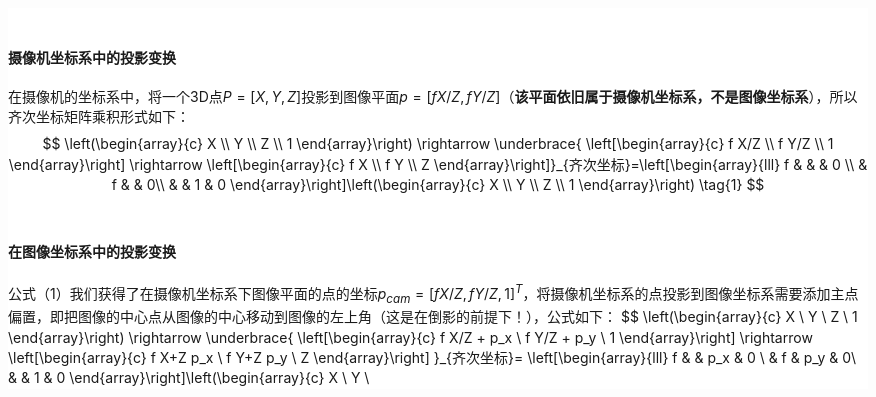 &nbsp;

#### 摄像机坐标系中的投影变换

在摄像机的坐标系中，将一个3D点$P=[X,Y,Z]$投影到图像平面$p=[fX/Z, fY/Z]$（**该平面依旧属于摄像机坐标系，不是图像坐标系**），所以齐次坐标矩阵乘积形式如下：
$$
\left(\begin{array}{c}
X \\
Y \\
Z \\
1
\end{array}\right) \rightarrow
\underbrace{
\left[\begin{array}{c}
f X/Z \\
f Y/Z \\
1
\end{array}\right] \rightarrow
\left[\begin{array}{c}
f X \\
f Y \\
Z
\end{array}\right]}_{齐次坐标}=\left[\begin{array}{lll}
f & &  & 0 \\
& f &  & 0\\
& & 1 & 0
\end{array}\right]\left(\begin{array}{c}
X \\
Y \\
Z \\
1
\end{array}\right) \tag{1}
$$
&nbsp;

#### 在图像坐标系中的投影变换

公式（1）我们获得了在摄像机坐标系下图像平面的点的坐标$p_{cam}=[fX/Z, fY/Z,1]^{T}$，将摄像机坐标系的点投影到图像坐标系需要添加主点偏置，即把图像的中心点从图像的中心移动到图像的左上角（这是在倒影的前提下！），公式如下：
$$
\left(\begin{array}{c}
X \\
Y \\
Z \\
1
\end{array}\right) \rightarrow
\underbrace{
\left[\begin{array}{c}
f X/Z + p_x \\
f Y/Z + p_y \\
1
\end{array}\right] \rightarrow
\left[\begin{array}{c}
f X+Z p_x \\
f Y+Z p_y \\
Z
\end{array}\right]
}_{齐次坐标}=
\left[\begin{array}{lll}
f & & p_x & 0 \\
& f & p_y & 0\\
& & 1 & 0
\end{array}\right]\left(\begin{array}{c}
X \\
Y \\